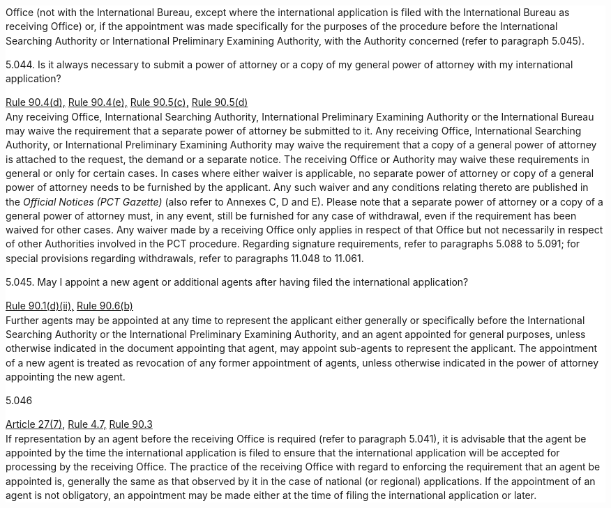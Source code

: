 Office (not with the International Bureau, except where the international
application is filed with the International Bureau as receiving Office) or, if
the appointment was made specifically for the purposes of the procedure before
the International Searching Authority or International Preliminary Examining
Authority, with the Authority concerned (refer to paragraph 5.045).

5.044. Is it always necessary to submit a power of attorney or a copy of my
general power of attorney with my international application?

[Rule 90.4(d),](https://www.wipo.int/pct/en/texts/rules/r90.html) [Rule
90.4(e),](https://www.wipo.int/pct/en/texts/rules/r90.html) [Rule
90.5(c),](https://www.wipo.int/pct/en/texts/rules/r90.html) [Rule
90.5(d)](https://www.wipo.int/pct/en/texts/rules/r90.html)  
Any receiving Office, International Searching Authority, International
Preliminary Examining Authority or the International Bureau may waive the
requirement that a separate power of attorney be submitted to it. Any
receiving Office, International Searching Authority, or International
Preliminary Examining Authority may waive the requirement that a copy of a
general power of attorney is attached to the request, the demand or a separate
notice. The receiving Office or Authority may waive these requirements in
general or only for certain cases. In cases where either waiver is applicable,
no separate power of attorney or copy of a general power of attorney needs to
be furnished by the applicant. Any such waiver and any conditions relating
thereto are published in the _Official Notices (PCT Gazette)_ (also refer to
Annexes C, D and E). Please note that a separate power of attorney or a copy
of a general power of attorney must, in any event, still be furnished for any
case of withdrawal, even if the requirement has been waived for other cases.
Any waiver made by a receiving Office only applies in respect of that Office
but not necessarily in respect of other Authorities involved in the PCT
procedure. Regarding signature requirements, refer to paragraphs 5.088 to
5.091; for special provisions regarding withdrawals, refer to paragraphs
11.048 to 11.061.

5.045. May I appoint a new agent or additional agents after having filed the
international application?

[Rule 90.1(d)(ii),](https://www.wipo.int/pct/en/texts/rules/r90.html) [Rule
90.6(b)](https://www.wipo.int/pct/en/texts/rules/r90.html)  
Further agents may be appointed at any time to represent the applicant either
generally or specifically before the International Searching Authority or the
International Preliminary Examining Authority, and an agent appointed for
general purposes, unless otherwise indicated in the document appointing that
agent, may appoint sub-agents to represent the applicant. The appointment of a
new agent is treated as revocation of any former appointment of agents, unless
otherwise indicated in the power of attorney appointing the new agent.

5.046

[Article 27(7)](https://www.wipo.int/pct/en/texts/articles/a27.html),  [Rule
4.7,](https://www.wipo.int/pct/en/texts/rules/r4.html) [Rule
90.3](https://www.wipo.int/pct/en/texts/rules/r90.html)  
If representation by an agent before the receiving Office is required (refer
to paragraph 5.041), it is advisable that the agent be appointed by the time
the international application is filed to ensure that the international
application will be accepted for processing by the receiving Office. The
practice of the receiving Office with regard to enforcing the requirement that
an agent be appointed is, generally the same as that observed by it in the
case of national (or regional) applications. If the appointment of an agent is
not obligatory, an appointment may be made either at the time of filing the
international application or later.
